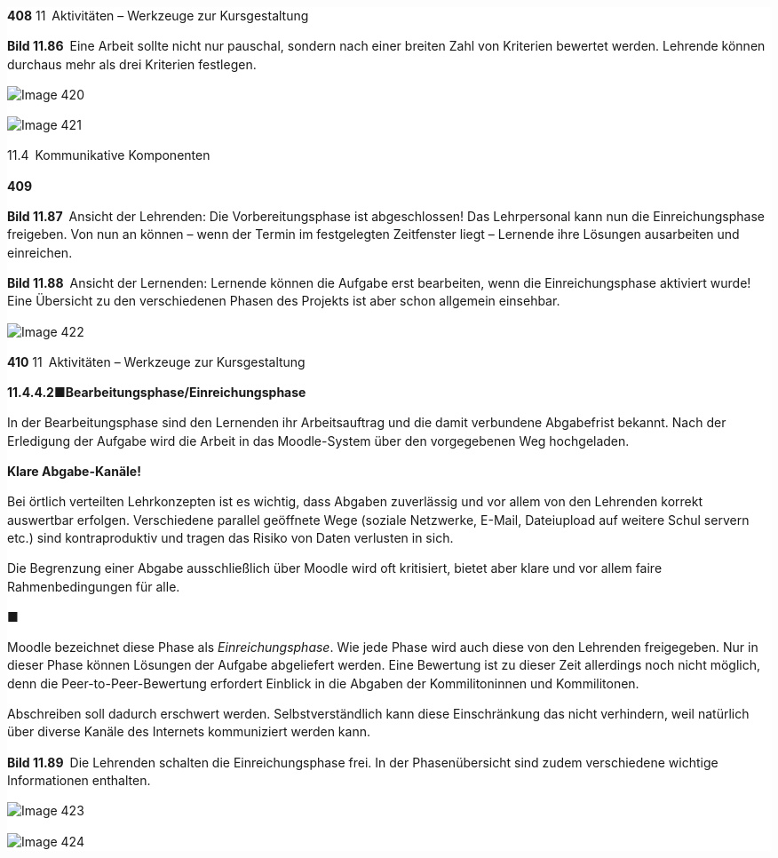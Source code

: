 **408** 11 Aktivitäten – Werkzeuge zur Kursgestaltung

**Bild 11.86** Eine Arbeit sollte nicht nur pauschal, sondern nach einer breiten Zahl von Kriterien bewertet werden. Lehrende können durchaus mehr als drei Kriterien festlegen.

![Image 420](index-432_1.png)

![Image 421](index-432_2.jpg)

11.4 Kommunikative Komponenten

**409**

**Bild 11.87** Ansicht der Lehrenden: Die Vorbereitungsphase ist abgeschlossen! Das Lehrpersonal kann nun die Einreichungsphase freigeben. Von nun an können – wenn der Termin im festgelegten Zeitfenster liegt – Lernende ihre Lösungen ausarbeiten und einreichen.

**Bild 11.88** Ansicht der Lernenden: Lernende können die Aufgabe erst bearbeiten, wenn die Einreichungsphase aktiviert wurde! Eine Übersicht zu den verschiedenen Phasen des Projekts ist aber schon allgemein einsehbar.

![Image 422](index-433_1.png)

**410** 11 Aktivitäten – Werkzeuge zur Kursgestaltung

**11.4.4.2■Bearbeitungsphase/Einreichungsphase**

In der Bearbeitungsphase sind den Lernenden ihr Arbeitsauftrag und die damit verbundene Abgabefrist bekannt. Nach der Erledigung der Aufgabe wird die Arbeit in das Moodle-System über den vorgegebenen Weg hochgeladen.

**Klare Abgabe-Kanäle!**

Bei örtlich verteilten Lehrkonzepten ist es wichtig, dass Abgaben zuverlässig und vor allem von den Lehrenden korrekt auswertbar erfolgen. Verschiedene parallel geöffnete Wege (soziale Netzwerke, E-Mail, Dateiupload auf weitere Schul servern etc.) sind kontraproduktiv und tragen das Risiko von Daten verlusten in sich.

Die Begrenzung einer Abgabe ausschließlich über Moodle wird oft kritisiert, bietet aber klare und vor allem faire Rahmenbedingungen für alle.

■

Moodle bezeichnet diese Phase als _Einreichungsphase_. Wie jede Phase wird auch diese von den Lehrenden freigegeben. Nur in dieser Phase können Lösungen der Aufgabe abgeliefert werden. Eine Bewertung ist zu dieser Zeit allerdings noch nicht möglich, denn die Peer-to-Peer-Bewertung erfordert Einblick in die Abgaben der Kommilitoninnen und Kommilitonen.

Abschreiben soll dadurch erschwert werden. Selbstverständlich kann diese Einschränkung das nicht verhindern, weil natürlich über diverse Kanäle des Internets kommuniziert werden kann.

**Bild 11.89** Die Lehrenden schalten die Einreichungsphase frei. In der Phasenübersicht sind zudem verschiedene wichtige Informationen enthalten.

![Image 423](index-434_1.png)

![Image 424](index-434_2.png)

